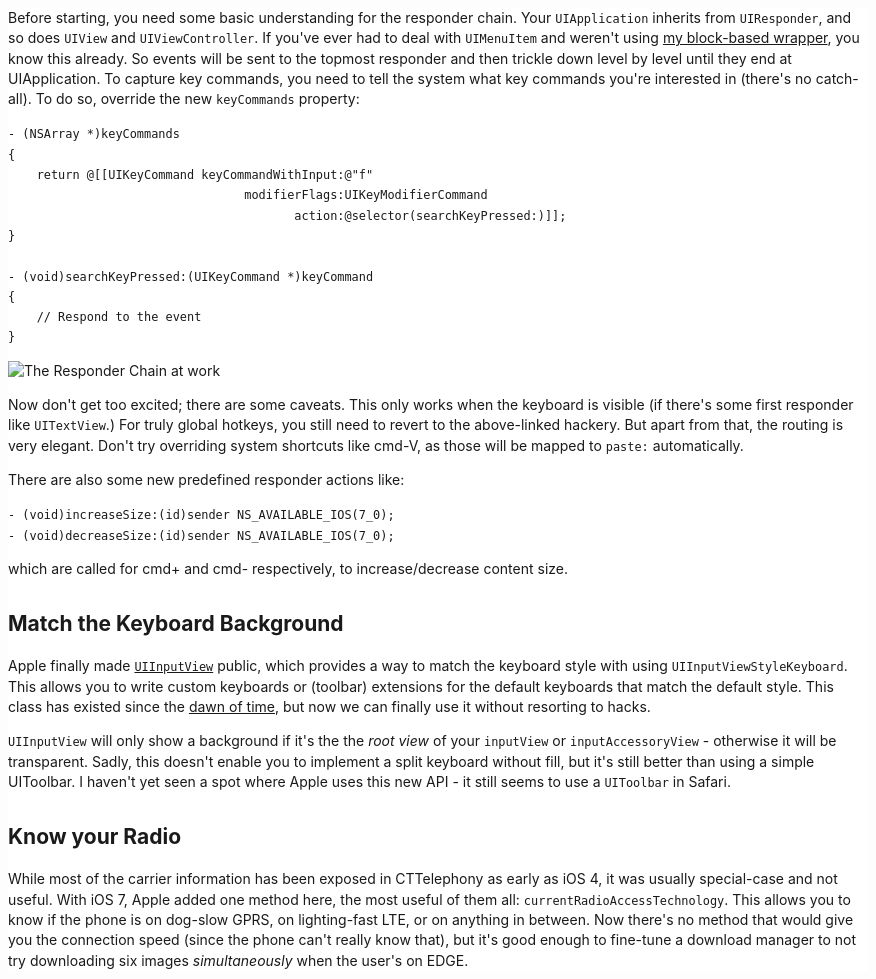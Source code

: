 Before starting, you need some basic understanding for the responder chain. Your `UIApplication` inherits from `UIResponder`, and so does `UIView` and `UIViewController`. If you've ever had to deal with `UIMenuItem` and weren't using [my block-based wrapper](https://github.com/steipete/PSMenuItem), you know this already. So events will be sent to the topmost responder and then trickle down level by level until they end at UIApplication. To capture key commands, you need to tell the system what key commands you're interested in (there's no catch-all). To do so, override the new `keyCommands` property:

    - (NSArray *)keyCommands 
    {
        return @[[UIKeyCommand keyCommandWithInput:@"f"
                                     modifierFlags:UIKeyModifierCommand  
                                            action:@selector(searchKeyPressed:)]];
    }

    - (void)searchKeyPressed:(UIKeyCommand *)keyCommand 
    {
        // Respond to the event
    }
	
![The Responder Chain at work](/images/issue-5/responder-chain.png)

Now don't get too excited; there are some caveats. This only works when the keyboard is visible (if there's some first responder like `UITextView`.) For truly global hotkeys, you still need to revert to the above-linked hackery. But apart from that, the routing is very elegant. Don't try overriding system shortcuts like cmd-V, as those will be mapped to `paste:` automatically.

There are also some new predefined responder actions like:

	- (void)increaseSize:(id)sender NS_AVAILABLE_IOS(7_0);
	- (void)decreaseSize:(id)sender NS_AVAILABLE_IOS(7_0);

which are called for cmd+ and cmd- respectively, to increase/decrease content size.

## Match the Keyboard Background

Apple finally made [`UIInputView`](https://developer.apple.com/library/ios/documentation/UIKit/Reference/UIInputView_class/Reference/Reference.html) public, which provides a way to match the keyboard style with using `UIInputViewStyleKeyboard`. This allows you to write custom keyboards or (toolbar) extensions for the default keyboards that match the default style. This class has existed since the [dawn of time](https://github.com/nst/iOS-Runtime-Headers/commits/master/Frameworks/UIKit.framework/UIInputView.h), but now we can finally use it without resorting to hacks.

`UIInputView` will only show a background if it's the the *root view* of your `inputView` or `inputAccessoryView` - otherwise it will be transparent.  Sadly, this doesn't enable you to implement a split keyboard without fill, but it's still better than using a simple UIToolbar. I haven't yet seen a spot where Apple uses this new API - it still seems to use a `UIToolbar` in Safari.

## Know your Radio

While most of the carrier information has been exposed in CTTelephony as early as iOS 4, it was usually special-case and not useful. With iOS 7, Apple added one method here, the most useful of them all: `currentRadioAccessTechnology`. This allows you to know if the phone is on dog-slow GPRS, on lighting-fast LTE, or on anything in between. Now there's no method that would give you the connection speed (since the phone can't really know that), but it's good enough to fine-tune a download manager to not try downloading six images *simultaneously* when the user's on EDGE. 
